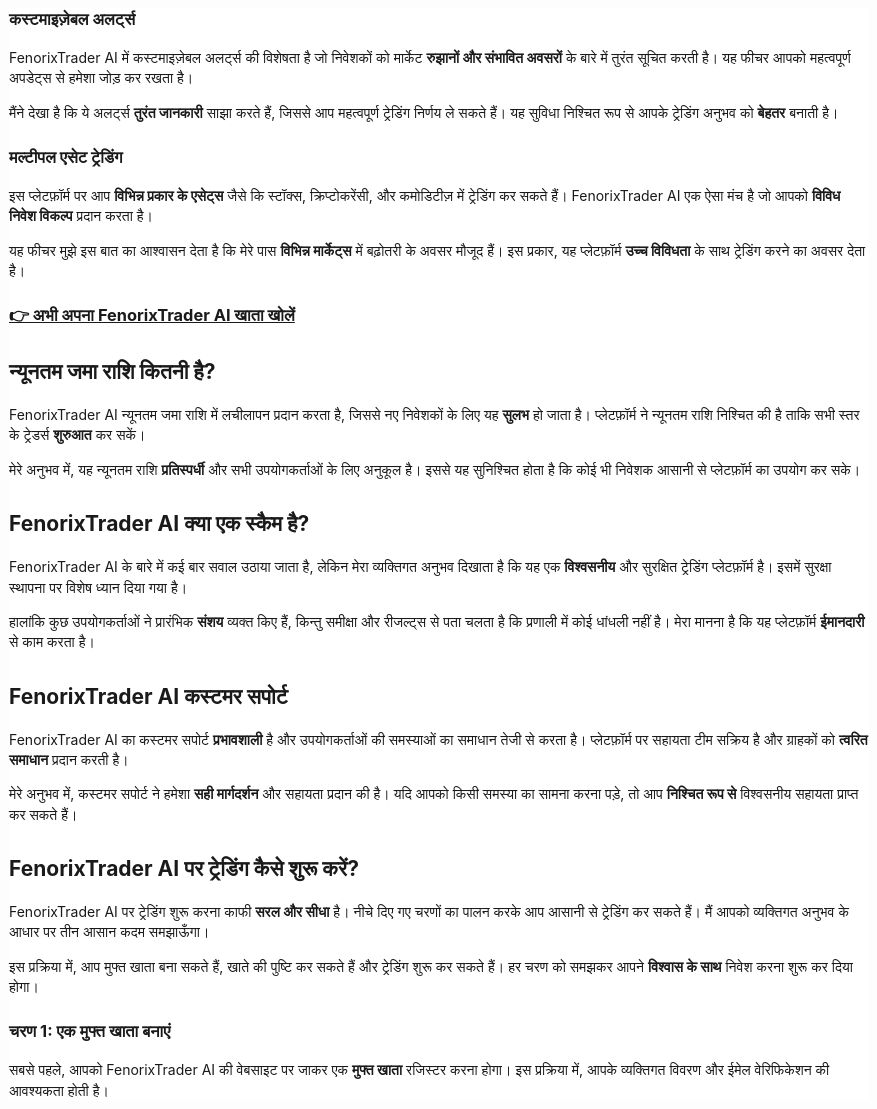 ### कस्टमाइज़ेबल अलर्ट्स  
FenorixTrader AI में कस्टमाइज़ेबल अलर्ट्स की विशेषता है जो निवेशकों को मार्केट **रुझानों और संभावित अवसरों** के बारे में तुरंत सूचित करती है। यह फीचर आपको महत्वपूर्ण अपडेट्स से हमेशा जोड़ कर रखता है।  

मैंने देखा है कि ये अलर्ट्स **तुरंत जानकारी** साझा करते हैं, जिससे आप महत्वपूर्ण ट्रेडिंग निर्णय ले सकते हैं। यह सुविधा निश्चित रूप से आपके ट्रेडिंग अनुभव को **बेहतर** बनाती है।

### मल्टीपल एसेट ट्रेडिंग  
इस प्लेटफ़ॉर्म पर आप **विभिन्न प्रकार के एसेट्स** जैसे कि स्टॉक्स, क्रिप्टोकरेंसी, और कमोडिटीज़ में ट्रेडिंग कर सकते हैं। FenorixTrader AI एक ऐसा मंच है जो आपको **विविध निवेश विकल्प** प्रदान करता है।  

यह फीचर मुझे इस बात का आश्वासन देता है कि मेरे पास **विभिन्न मार्केट्स** में बढ़ोतरी के अवसर मौजूद हैं। इस प्रकार, यह प्लेटफ़ॉर्म **उच्च विविधता** के साथ ट्रेडिंग करने का अवसर देता है।

### [👉 अभी अपना FenorixTrader AI खाता खोलें](https://bitwander.org/fenorixtrader-ai/)
## न्यूनतम जमा राशि कितनी है?  
FenorixTrader AI न्यूनतम जमा राशि में लचीलापन प्रदान करता है, जिससे नए निवेशकों के लिए यह **सुलभ** हो जाता है। प्लेटफ़ॉर्म ने न्यूनतम राशि निश्चित की है ताकि सभी स्तर के ट्रेडर्स **शुरुआत** कर सकें।  

मेरे अनुभव में, यह न्यूनतम राशि **प्रतिस्पर्धी** और सभी उपयोगकर्ताओं के लिए अनुकूल है। इससे यह सुनिश्चित होता है कि कोई भी निवेशक आसानी से प्लेटफ़ॉर्म का उपयोग कर सके।

## FenorixTrader AI क्या एक स्कैम है?  
FenorixTrader AI के बारे में कई बार सवाल उठाया जाता है, लेकिन मेरा व्यक्तिगत अनुभव दिखाता है कि यह एक **विश्वसनीय** और सुरक्षित ट्रेडिंग प्लेटफ़ॉर्म है। इसमें सुरक्षा स्थापना पर विशेष ध्यान दिया गया है।  

हालांकि कुछ उपयोगकर्ताओं ने प्रारंभिक **संशय** व्यक्त किए हैं, किन्तु समीक्षा और रीजल्ट्स से पता चलता है कि प्रणाली में कोई धांधली नहीं है। मेरा मानना है कि यह प्लेटफ़ॉर्म **ईमानदारी** से काम करता है।

## FenorixTrader AI कस्टमर सपोर्ट  
FenorixTrader AI का कस्टमर सपोर्ट **प्रभावशाली** है और उपयोगकर्ताओं की समस्याओं का समाधान तेजी से करता है। प्लेटफ़ॉर्म पर सहायता टीम सक्रिय है और ग्राहकों को **त्वरित समाधान** प्रदान करती है।  

मेरे अनुभव में, कस्टमर सपोर्ट ने हमेशा **सही मार्गदर्शन** और सहायता प्रदान की है। यदि आपको किसी समस्या का सामना करना पड़े, तो आप **निश्चित रूप से** विश्वसनीय सहायता प्राप्त कर सकते हैं।

## FenorixTrader AI पर ट्रेडिंग कैसे शुरू करें?  
FenorixTrader AI पर ट्रेडिंग शुरू करना काफी **सरल और सीधा** है। नीचे दिए गए चरणों का पालन करके आप आसानी से ट्रेडिंग कर सकते हैं। मैं आपको व्यक्तिगत अनुभव के आधार पर तीन आसान कदम समझाऊँगा।  

इस प्रक्रिया में, आप मुफ्त खाता बना सकते हैं, खाते की पुष्टि कर सकते हैं और ट्रेडिंग शुरू कर सकते हैं। हर चरण को समझकर आपने **विश्वास के साथ** निवेश करना शुरू कर दिया होगा।

### चरण 1: एक मुफ्त खाता बनाएं  
सबसे पहले, आपको FenorixTrader AI की वेबसाइट पर जाकर एक **मुफ्त खाता** रजिस्टर करना होगा। इस प्रक्रिया में, आपके व्यक्तिगत विवरण और ईमेल वेरिफिकेशन की आवश्यकता होती है।  
